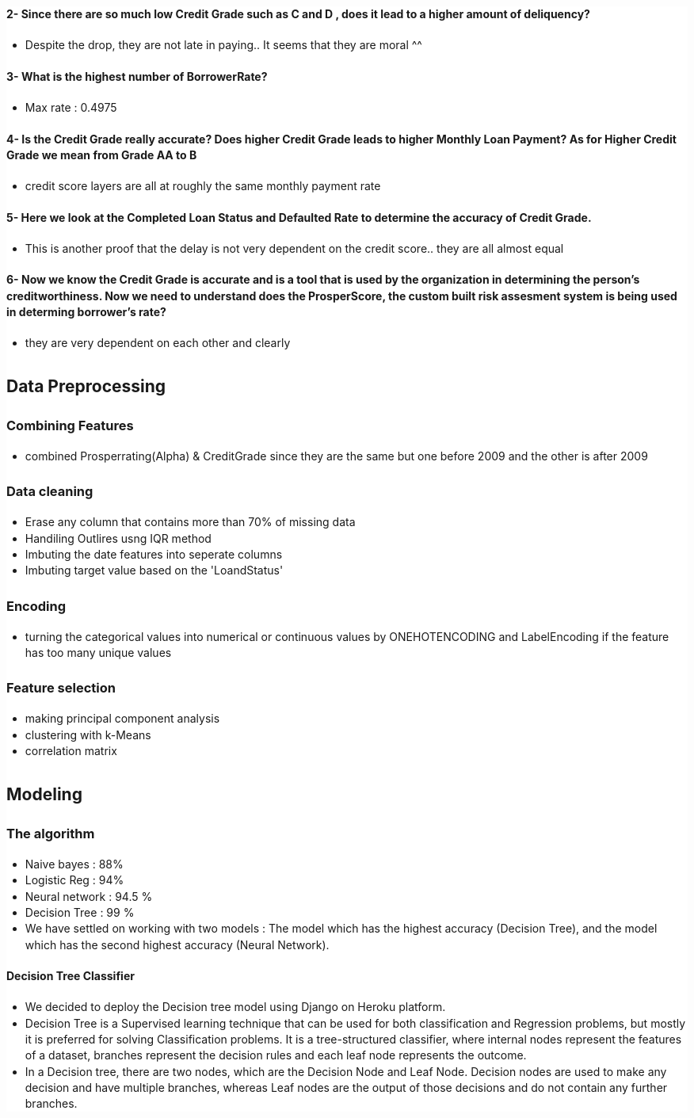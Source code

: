 #### 2- Since there are so much low Credit Grade such as C and D , does it lead to a higher amount of deliquency?
- Despite the drop, they are not late in paying.. It seems that they are moral ^^
#### 3- What is the highest number of BorrowerRate?
- Max rate : 0.4975
#### 4- Is the Credit Grade really accurate? Does higher Credit Grade leads to higher Monthly Loan Payment? As for Higher Credit Grade we mean from Grade AA to B
- credit score layers are all at roughly the same monthly payment rate
#### 5- Here we look at the Completed Loan Status and Defaulted Rate to determine the accuracy of Credit Grade.
- This is another proof that the delay is not very dependent on the credit score.. they are all almost equal
#### 6- Now we know the Credit Grade is accurate and is a tool that is used by the organization in determining the person’s creditworthiness. Now we need to understand does the ProsperScore, the custom built risk assesment system is being used in determing borrower’s rate?
- they are very dependent on each other and clearly


## Data Preprocessing 
### Combining Features 
- combined Prosperrating(Alpha) & CreditGrade since they are the same but one before 2009 and the other is after 2009
### Data cleaning 
- Erase any column that contains more than 70% of missing data
- Handiling Outlires usng IQR method
- Imbuting the date features into seperate columns
- Imbuting target value based on the 'LoandStatus'
### Encoding
- turning the categorical values into numerical or continuous values by ONEHOTENCODING and LabelEncoding if the feature has too many unique values
### Feature selection 
- making principal component analysis 
- clustering with k-Means
- correlation matrix

## Modeling 
### The algorithm
- Naive bayes : 88%
- Logistic Reg :  94%
- Neural network :  94.5 %
- Decision Tree : 99 % 
- We have settled on working with two models : The model which has the highest accuracy (Decision Tree), and the model which has the second highest accuracy (Neural Network). 
#### Decision Tree Classifier
- We decided to deploy the Decision tree model using Django on Heroku platform.
- Decision Tree is a Supervised learning technique that can be used for both classification and Regression problems, but mostly it is preferred for solving Classification problems.
It is a tree-structured classifier, where internal nodes represent the features of a dataset, branches represent the decision rules and each leaf node represents the outcome.
- In a Decision tree, there are two nodes, which are the Decision Node and Leaf Node. Decision nodes are used to make any decision and have multiple branches,
whereas Leaf nodes are the output of those decisions and do not contain any further branches.